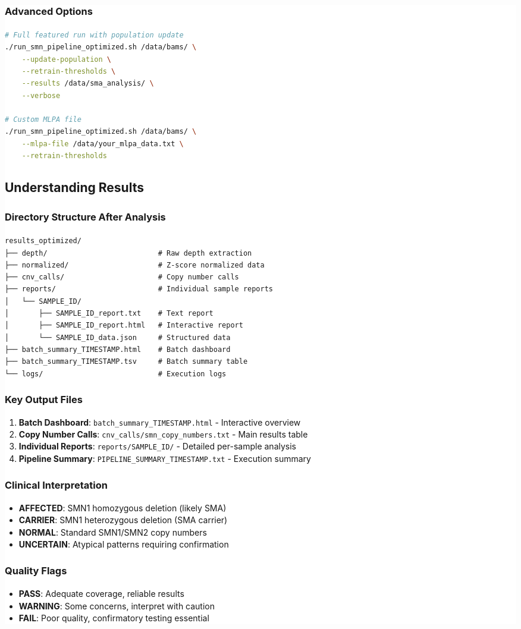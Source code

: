 ### Advanced Options
```bash
# Full featured run with population update
./run_smn_pipeline_optimized.sh /data/bams/ \
    --update-population \
    --retrain-thresholds \
    --results /data/sma_analysis/ \
    --verbose

# Custom MLPA file
./run_smn_pipeline_optimized.sh /data/bams/ \
    --mlpa-file /data/your_mlpa_data.txt \
    --retrain-thresholds
```

## Understanding Results

### Directory Structure After Analysis
```
results_optimized/
├── depth/                          # Raw depth extraction
├── normalized/                     # Z-score normalized data
├── cnv_calls/                      # Copy number calls
├── reports/                        # Individual sample reports
│   └── SAMPLE_ID/
│       ├── SAMPLE_ID_report.txt    # Text report
│       ├── SAMPLE_ID_report.html   # Interactive report
│       └── SAMPLE_ID_data.json     # Structured data
├── batch_summary_TIMESTAMP.html    # Batch dashboard
├── batch_summary_TIMESTAMP.tsv     # Batch summary table
└── logs/                           # Execution logs
```

### Key Output Files
1. **Batch Dashboard**: `batch_summary_TIMESTAMP.html` - Interactive overview
2. **Copy Number Calls**: `cnv_calls/smn_copy_numbers.txt` - Main results table
3. **Individual Reports**: `reports/SAMPLE_ID/` - Detailed per-sample analysis
4. **Pipeline Summary**: `PIPELINE_SUMMARY_TIMESTAMP.txt` - Execution summary

### Clinical Interpretation
- **AFFECTED**: SMN1 homozygous deletion (likely SMA)
- **CARRIER**: SMN1 heterozygous deletion (SMA carrier)  
- **NORMAL**: Standard SMN1/SMN2 copy numbers
- **UNCERTAIN**: Atypical patterns requiring confirmation

### Quality Flags
- **PASS**: Adequate coverage, reliable results
- **WARNING**: Some concerns, interpret with caution
- **FAIL**: Poor quality, confirmatory testing essential
